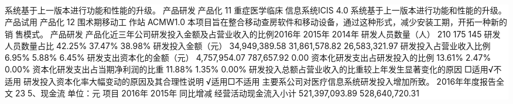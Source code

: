 系统基于上一版本进行功能和性能的升级。
产品研发
产品化
11
重症医学临床
信息系统ICIS
4.0
系统基于上一版本进行功能和性能的升级。
产品试用
产品化
12
围术期移动工
作站
ACMW1.0
本项目旨在整合移动查房软件和移动设备，通过这种形式，减少安装工期，开拓一种新的销
售模式。
产品研发
产品化近三年公司研发投入金额及占营业收入的比例2016年
2015年
2014年
研发人员数量（人）
210
175
145
研发人员数量占比
42.25%
37.47%
38.98%
研发投入金额（元）
34,949,389.58
31,861,578.82
26,583,321.97
研发投入占营业收入比例
6.95%
5.88%
6.45%
研发支出资本化的金额（元）
4,757,954.07
787,657.92
0.00
资本化研发支出占研发投入的比例
13.61%
2.47%
0.00%
资本化研发支出占当期净利润的比重
11.88%
1.35%
0.00%
研发投入总额占营业收入的比重较上年发生显著变化的原因
□适用√不适用
研发投入资本化率大幅变动的原因及其合理性说明
√适用□不适用
主要系公司对医疗信息系统研发投入增加所致。
2016年年度报告全文
23
5、现金流
单位：元
项目
2016年
2015年
同比增减
经营活动现金流入小计
521,397,093.89
528,640,720.31